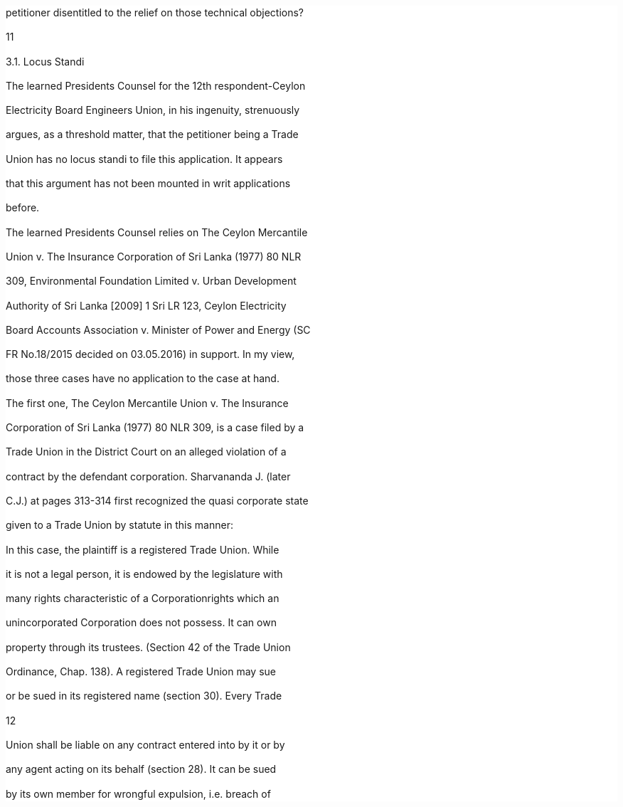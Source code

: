 petitioner disentitled to the relief on those technical objections?

11

3.1. Locus Standi

The learned Presidents Counsel for the 12th respondent-Ceylon

Electricity Board Engineers Union, in his ingenuity, strenuously

argues, as a threshold matter, that the petitioner being a Trade

Union has no locus standi to file this application. It appears

that this argument has not been mounted in writ applications

before.

The learned Presidents Counsel relies on The Ceylon Mercantile

Union v. The Insurance Corporation of Sri Lanka (1977) 80 NLR

309, Environmental Foundation Limited v. Urban Development

Authority of Sri Lanka [2009] 1 Sri LR 123, Ceylon Electricity

Board Accounts Association v. Minister of Power and Energy (SC

FR No.18/2015 decided on 03.05.2016) in support. In my view,

those three cases have no application to the case at hand.

The first one, The Ceylon Mercantile Union v. The Insurance

Corporation of Sri Lanka (1977) 80 NLR 309, is a case filed by a

Trade Union in the District Court on an alleged violation of a

contract by the defendant corporation. Sharvananda J. (later

C.J.) at pages 313-314 first recognized the quasi corporate state

given to a Trade Union by statute in this manner:

In this case, the plaintiff is a registered Trade Union. While

it is not a legal person, it is endowed by the legislature with

many rights characteristic of a Corporationrights which an

unincorporated Corporation does not possess. It can own

property through its trustees. (Section 42 of the Trade Union

Ordinance, Chap. 138). A registered Trade Union may sue

or be sued in its registered name (section 30). Every Trade

12

Union shall be liable on any contract entered into by it or by

any agent acting on its behalf (section 28). It can be sued

by its own member for wrongful expulsion, i.e. breach of
